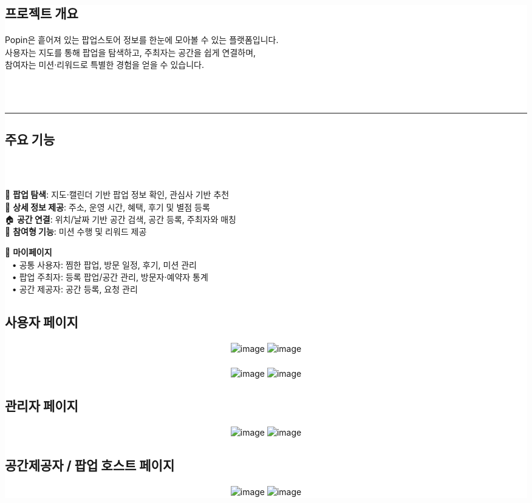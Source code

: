 
## 프로젝트 개요
Popin은 흩어져 있는 팝업스토어 정보를 한눈에 모아볼 수 있는 플랫폼입니다.  
사용자는 지도를 통해 팝업을 탐색하고, 주최자는 공간을 쉽게 연결하며,  
참여자는 미션·리워드로 특별한 경험을 얻을 수 있습니다.

<br><br>

---

## 주요 기능

<p align="left" style="display: inline-block; text-align: left;">

📍 <b>팝업 탐색</b>: 지도·캘린더 기반 팝업 정보 확인, 관심사 기반 추천  
📝 <b>상세 정보 제공</b>: 주소, 운영 시간, 혜택, 후기 및 별점 등록  
🏠 <b>공간 연결</b>: 위치/날짜 기반 공간 검색, 공간 등록, 주최자와 매칭  
🎯 <b>참여형 기능</b>: 미션 수행 및 리워드 제공  

👤 <b>마이페이지</b>  
&nbsp;&nbsp;&nbsp;• 공통 사용자: 찜한 팝업, 방문 일정, 후기, 미션 관리  
&nbsp;&nbsp;&nbsp;• 팝업 주최자: 등록 팝업/공간 관리, 방문자·예약자 통계  
&nbsp;&nbsp;&nbsp;• 공간 제공자: 공간 등록, 요청 관리  

</p>

## 사용자 페이지
<div align="center">
  <img width="300" alt="image" src="https://github.com/user-attachments/assets/a672baa6-7f54-4923-b71f-9f65fea0d080" />
  <img width="300" alt="image" src="https://github.com/user-attachments/assets/952c8745-d075-45b1-b04d-de0ce9322f23" />
</div>
<br/>
<div align="center">
  <img width="300" alt="image" src="https://github.com/user-attachments/assets/061e7c73-5a31-44d8-bfae-c93e3dc00ab6" />
  <img width="300" alt="image" src="https://github.com/user-attachments/assets/0231d532-fb99-4c12-8547-fa0f5f1013cd" />
</div>


## 관리자 페이지
<div align="center">
  <img width="400" alt="image" src="https://github.com/user-attachments/assets/8a619803-1b2f-4012-afb9-ccc2ffe570d2" />
  <img width="400" alt="image" src="https://github.com/user-attachments/assets/68dc6679-6b97-4afd-ab83-7660af6dc280" />
</div>

## 공간제공자 / 팝업 호스트 페이지
<div align="center">
  <img width="400" alt="image" src="https://github.com/user-attachments/assets/78339923-dbf8-47d0-92d5-a20d729c2036" />
  <img width="400" alt="image" src="https://github.com/user-attachments/assets/dc07015b-ac8a-4865-a2e7-3f9e67495310" />
  